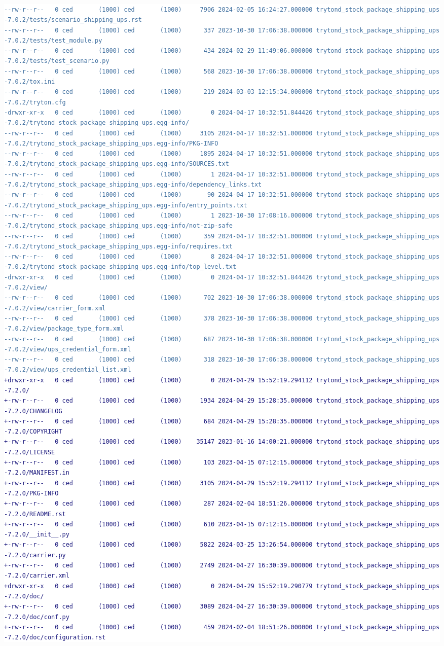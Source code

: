 ```diff
--rw-r--r--   0 ced       (1000) ced       (1000)     7906 2024-02-05 16:24:27.000000 trytond_stock_package_shipping_ups-7.0.2/tests/scenario_shipping_ups.rst
--rw-r--r--   0 ced       (1000) ced       (1000)      337 2023-10-30 17:06:38.000000 trytond_stock_package_shipping_ups-7.0.2/tests/test_module.py
--rw-r--r--   0 ced       (1000) ced       (1000)      434 2024-02-29 11:49:06.000000 trytond_stock_package_shipping_ups-7.0.2/tests/test_scenario.py
--rw-r--r--   0 ced       (1000) ced       (1000)      568 2023-10-30 17:06:38.000000 trytond_stock_package_shipping_ups-7.0.2/tox.ini
--rw-r--r--   0 ced       (1000) ced       (1000)      219 2024-03-03 12:15:34.000000 trytond_stock_package_shipping_ups-7.0.2/tryton.cfg
-drwxr-xr-x   0 ced       (1000) ced       (1000)        0 2024-04-17 10:32:51.844426 trytond_stock_package_shipping_ups-7.0.2/trytond_stock_package_shipping_ups.egg-info/
--rw-r--r--   0 ced       (1000) ced       (1000)     3105 2024-04-17 10:32:51.000000 trytond_stock_package_shipping_ups-7.0.2/trytond_stock_package_shipping_ups.egg-info/PKG-INFO
--rw-r--r--   0 ced       (1000) ced       (1000)     1895 2024-04-17 10:32:51.000000 trytond_stock_package_shipping_ups-7.0.2/trytond_stock_package_shipping_ups.egg-info/SOURCES.txt
--rw-r--r--   0 ced       (1000) ced       (1000)        1 2024-04-17 10:32:51.000000 trytond_stock_package_shipping_ups-7.0.2/trytond_stock_package_shipping_ups.egg-info/dependency_links.txt
--rw-r--r--   0 ced       (1000) ced       (1000)       90 2024-04-17 10:32:51.000000 trytond_stock_package_shipping_ups-7.0.2/trytond_stock_package_shipping_ups.egg-info/entry_points.txt
--rw-r--r--   0 ced       (1000) ced       (1000)        1 2023-10-30 17:08:16.000000 trytond_stock_package_shipping_ups-7.0.2/trytond_stock_package_shipping_ups.egg-info/not-zip-safe
--rw-r--r--   0 ced       (1000) ced       (1000)      359 2024-04-17 10:32:51.000000 trytond_stock_package_shipping_ups-7.0.2/trytond_stock_package_shipping_ups.egg-info/requires.txt
--rw-r--r--   0 ced       (1000) ced       (1000)        8 2024-04-17 10:32:51.000000 trytond_stock_package_shipping_ups-7.0.2/trytond_stock_package_shipping_ups.egg-info/top_level.txt
-drwxr-xr-x   0 ced       (1000) ced       (1000)        0 2024-04-17 10:32:51.844426 trytond_stock_package_shipping_ups-7.0.2/view/
--rw-r--r--   0 ced       (1000) ced       (1000)      702 2023-10-30 17:06:38.000000 trytond_stock_package_shipping_ups-7.0.2/view/carrier_form.xml
--rw-r--r--   0 ced       (1000) ced       (1000)      378 2023-10-30 17:06:38.000000 trytond_stock_package_shipping_ups-7.0.2/view/package_type_form.xml
--rw-r--r--   0 ced       (1000) ced       (1000)      687 2023-10-30 17:06:38.000000 trytond_stock_package_shipping_ups-7.0.2/view/ups_credential_form.xml
--rw-r--r--   0 ced       (1000) ced       (1000)      318 2023-10-30 17:06:38.000000 trytond_stock_package_shipping_ups-7.0.2/view/ups_credential_list.xml
+drwxr-xr-x   0 ced       (1000) ced       (1000)        0 2024-04-29 15:52:19.294112 trytond_stock_package_shipping_ups-7.2.0/
+-rw-r--r--   0 ced       (1000) ced       (1000)     1934 2024-04-29 15:28:35.000000 trytond_stock_package_shipping_ups-7.2.0/CHANGELOG
+-rw-r--r--   0 ced       (1000) ced       (1000)      684 2024-04-29 15:28:35.000000 trytond_stock_package_shipping_ups-7.2.0/COPYRIGHT
+-rw-r--r--   0 ced       (1000) ced       (1000)    35147 2023-01-16 14:00:21.000000 trytond_stock_package_shipping_ups-7.2.0/LICENSE
+-rw-r--r--   0 ced       (1000) ced       (1000)      103 2023-04-15 07:12:15.000000 trytond_stock_package_shipping_ups-7.2.0/MANIFEST.in
+-rw-r--r--   0 ced       (1000) ced       (1000)     3105 2024-04-29 15:52:19.294112 trytond_stock_package_shipping_ups-7.2.0/PKG-INFO
+-rw-r--r--   0 ced       (1000) ced       (1000)      287 2024-02-04 18:51:26.000000 trytond_stock_package_shipping_ups-7.2.0/README.rst
+-rw-r--r--   0 ced       (1000) ced       (1000)      610 2023-04-15 07:12:15.000000 trytond_stock_package_shipping_ups-7.2.0/__init__.py
+-rw-r--r--   0 ced       (1000) ced       (1000)     5822 2024-03-25 13:26:54.000000 trytond_stock_package_shipping_ups-7.2.0/carrier.py
+-rw-r--r--   0 ced       (1000) ced       (1000)     2749 2024-04-27 16:30:39.000000 trytond_stock_package_shipping_ups-7.2.0/carrier.xml
+drwxr-xr-x   0 ced       (1000) ced       (1000)        0 2024-04-29 15:52:19.290779 trytond_stock_package_shipping_ups-7.2.0/doc/
+-rw-r--r--   0 ced       (1000) ced       (1000)     3089 2024-04-27 16:30:39.000000 trytond_stock_package_shipping_ups-7.2.0/doc/conf.py
+-rw-r--r--   0 ced       (1000) ced       (1000)      459 2024-02-04 18:51:26.000000 trytond_stock_package_shipping_ups-7.2.0/doc/configuration.rst
```